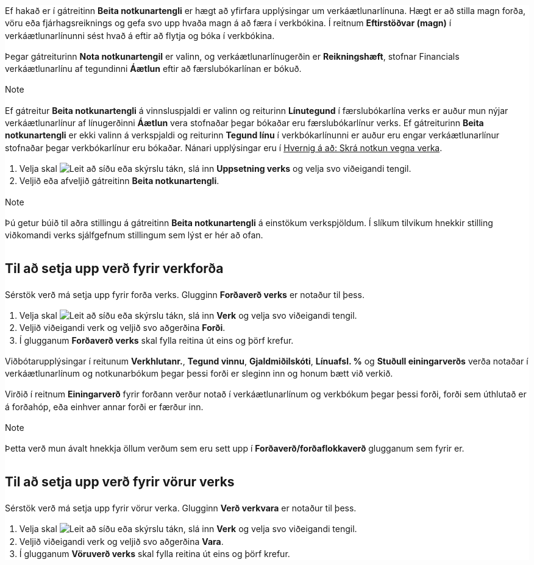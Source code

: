 Ef hakað er í gátreitinn **Beita notkunartengli** er hægt að yfirfara upplýsingar um verkáætlunarlínuna. Hægt er að stilla magn forða, vöru eða fjárhagsreiknings og gefa svo upp hvaða magn á að færa í verkbókina. Í reitnum **Eftirstöðvar (magn)** í verkáætlunarlínunni sést hvað á eftir að flytja og bóka í verkbókina.

Þegar gátreiturinn **Nota notkunartengil** er valinn, og verkáætlunarlínugerðin er **Reikningshæft**, stofnar Financials verkáætlunarlínu af tegundinni **Áætlun** eftir að færslubókarlínan er bókuð.

> [!NOTE]  
>   Ef gátreitur **Beita notkunartengli** á vinnsluspjaldi er valinn og reiturinn **Línutegund** í færslubókarlína verks er auður mun nýjar verkáætlunarlínur af línugerðinni **Áætlun** vera stofnaðar þegar bókaðar eru færslubókarlínur verks. Ef gátreiturinn **Beita notkunartengli** er ekki valinn á verkspjaldi og reiturinn **Tegund línu** í verkbókarlínunni er auður eru engar verkáætlunarlínur stofnaðar þegar verkbókarlínur eru bókaðar. Nánari upplýsingar eru í [Hvernig á að: Skrá notkun vegna verka](projects-how-record-job-usage.md).

1. Velja skal ![Leit að síðu eða skýrslu](media/ui-search/search_small.png "Leit að síðu eða skýrslu táknið") tákn, slá inn **Uppsetning verks** og velja svo viðeigandi tengil.
2. Veljið eða afveljið gátreitinn **Beita notkunartengli**.

> [!NOTE]  
>   Þú getur búið til aðra stillingu á gátreitinn **Beita notkunartengli** á einstökum verkspjöldum. Í slíkum tilvikum hnekkir stilling viðkomandi verks sjálfgefnum stillingum sem lýst er hér að ofan.

## <a name="to-set-up-prices-for-job-resources"></a>Til að setja upp verð fyrir verkforða
Sérstök verð má setja upp fyrir forða verks. Glugginn **Forðaverð verks** er notaður til þess.

1. Velja skal ![Leit að síðu eða skýrslu](media/ui-search/search_small.png "Leit að síðu eða skýrslu táknið") tákn, slá inn **Verk** og velja svo viðeigandi tengil.  
2. Veljið viðeigandi verk og veljið svo aðgerðina **Forði**.
3. Í glugganum **Forðaverð verks** skal fylla reitina út eins og þörf krefur.

Viðbótarupplýsingar í reitunum **Verkhlutanr.**, **Tegund vinnu**, **Gjaldmiðilskóti**, **Línuafsl. %** og **Stuðull einingarverðs** verða notaðar í verkáætlunarlínum og notkunarbókum þegar þessi forði er sleginn inn og honum bætt við verkið.  

Virðið í reitnum **Einingarverð** fyrir forðann verður notað í verkáætlunarlínum og verkbókum þegar þessi forði, forði sem úthlutað er á forðahóp, eða einhver annar forði er færður inn.  

> [!NOTE]  
>   Þetta verð mun ávalt hnekkja öllum verðum sem eru sett upp í **Forðaverð/forðaflokkaverð** glugganum sem fyrir er.

## <a name="to-set-up-prices-for-job-items"></a>Til að setja upp verð fyrir vörur verks
Sérstök verð má setja upp fyrir vörur verka. Glugginn **Verð verkvara** er notaður til þess.

1. Velja skal ![Leit að síðu eða skýrslu](media/ui-search/search_small.png "Leit að síðu eða skýrslu táknið") tákn, slá inn **Verk** og velja svo viðeigandi tengil.  
2. Veljið viðeigandi verk og veljið svo aðgerðina **Vara**.
3. Í glugganum **Vöruverð verks** skal fylla reitina út eins og þörf krefur.
